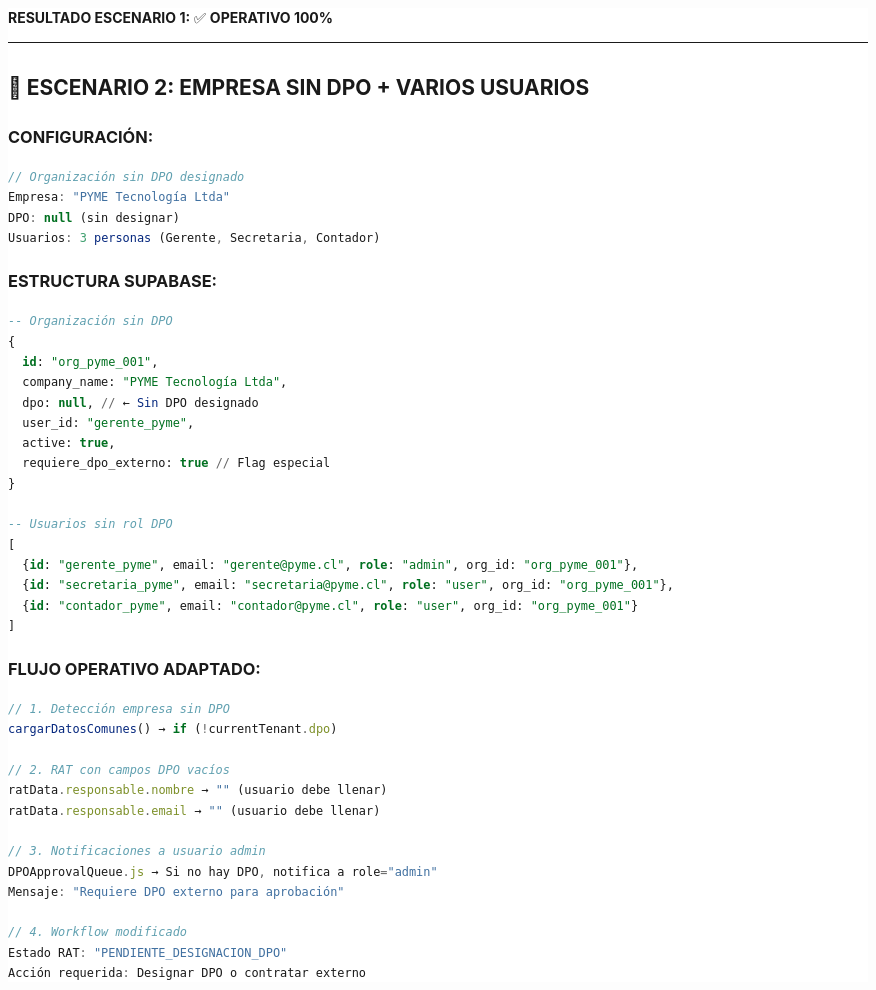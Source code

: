 **RESULTADO ESCENARIO 1:** ✅ **OPERATIVO 100%**

---

## 🏢 ESCENARIO 2: EMPRESA SIN DPO + VARIOS USUARIOS

### **CONFIGURACIÓN:**
```javascript
// Organización sin DPO designado
Empresa: "PYME Tecnología Ltda"
DPO: null (sin designar)
Usuarios: 3 personas (Gerente, Secretaria, Contador)
```

### **ESTRUCTURA SUPABASE:**
```sql
-- Organización sin DPO
{
  id: "org_pyme_001", 
  company_name: "PYME Tecnología Ltda",
  dpo: null, // ← Sin DPO designado
  user_id: "gerente_pyme",
  active: true,
  requiere_dpo_externo: true // Flag especial
}

-- Usuarios sin rol DPO
[
  {id: "gerente_pyme", email: "gerente@pyme.cl", role: "admin", org_id: "org_pyme_001"},
  {id: "secretaria_pyme", email: "secretaria@pyme.cl", role: "user", org_id: "org_pyme_001"}, 
  {id: "contador_pyme", email: "contador@pyme.cl", role: "user", org_id: "org_pyme_001"}
]
```

### **FLUJO OPERATIVO ADAPTADO:**
```javascript
// 1. Detección empresa sin DPO
cargarDatosComunes() → if (!currentTenant.dpo) 
  
// 2. RAT con campos DPO vacíos
ratData.responsable.nombre → "" (usuario debe llenar)
ratData.responsable.email → "" (usuario debe llenar)

// 3. Notificaciones a usuario admin  
DPOApprovalQueue.js → Si no hay DPO, notifica a role="admin"
Mensaje: "Requiere DPO externo para aprobación"

// 4. Workflow modificado
Estado RAT: "PENDIENTE_DESIGNACION_DPO"
Acción requerida: Designar DPO o contratar externo
```
